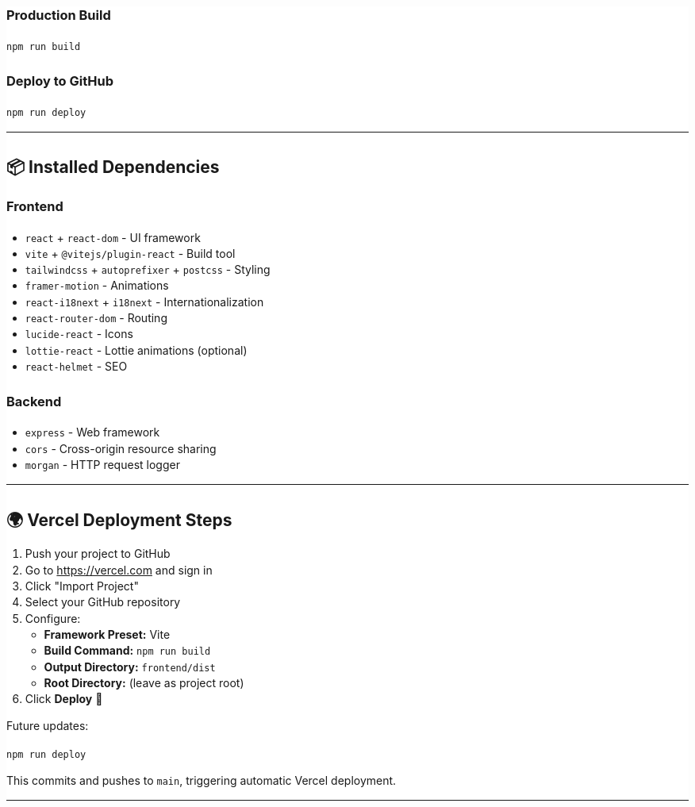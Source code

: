 ### **Production Build**
```bash
npm run build
```

### **Deploy to GitHub**
```bash
npm run deploy
```

---

## 📦 Installed Dependencies

### Frontend
- `react` + `react-dom` - UI framework
- `vite` + `@vitejs/plugin-react` - Build tool
- `tailwindcss` + `autoprefixer` + `postcss` - Styling
- `framer-motion` - Animations
- `react-i18next` + `i18next` - Internationalization
- `react-router-dom` - Routing
- `lucide-react` - Icons
- `lottie-react` - Lottie animations (optional)
- `react-helmet` - SEO

### Backend
- `express` - Web framework
- `cors` - Cross-origin resource sharing
- `morgan` - HTTP request logger

---

## 🌍 Vercel Deployment Steps

1. Push your project to GitHub
2. Go to https://vercel.com and sign in
3. Click "Import Project"
4. Select your GitHub repository
5. Configure:
   - **Framework Preset:** Vite
   - **Build Command:** `npm run build`
   - **Output Directory:** `frontend/dist`
   - **Root Directory:** (leave as project root)
6. Click **Deploy** 🎉

Future updates:
```bash
npm run deploy
```
This commits and pushes to `main`, triggering automatic Vercel deployment.

---